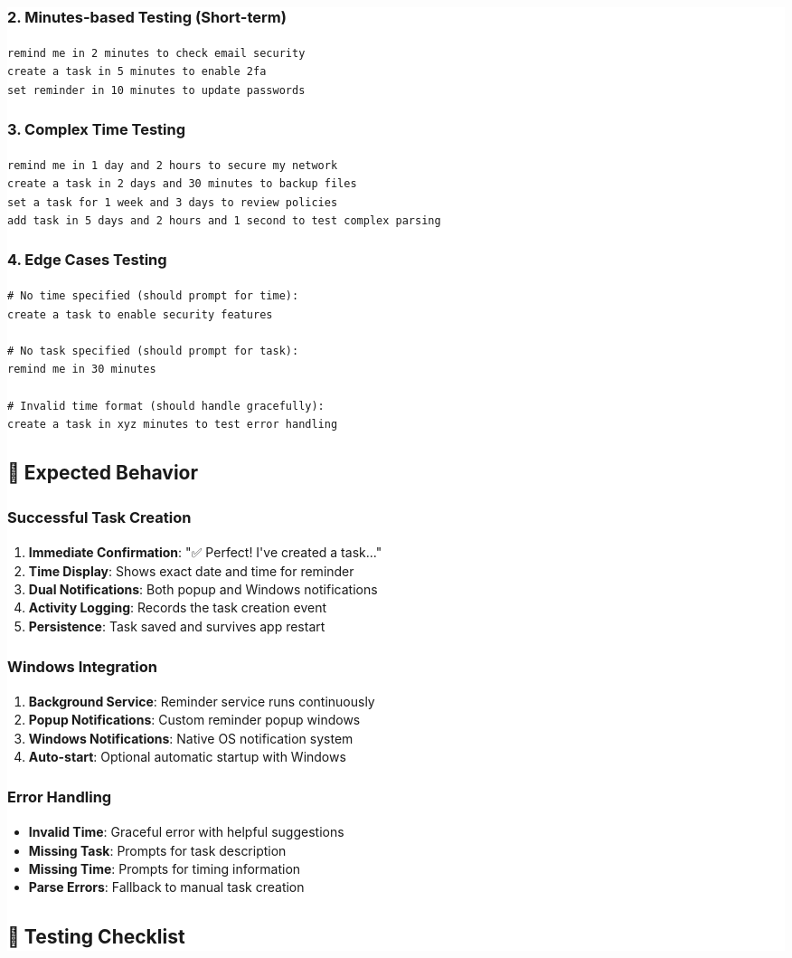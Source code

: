 ### 2. Minutes-based Testing (Short-term)
```
remind me in 2 minutes to check email security
create a task in 5 minutes to enable 2fa
set reminder in 10 minutes to update passwords
```

### 3. Complex Time Testing
```
remind me in 1 day and 2 hours to secure my network
create a task in 2 days and 30 minutes to backup files
set a task for 1 week and 3 days to review policies
add task in 5 days and 2 hours and 1 second to test complex parsing
```

### 4. Edge Cases Testing
```
# No time specified (should prompt for time):
create a task to enable security features

# No task specified (should prompt for task):
remind me in 30 minutes

# Invalid time format (should handle gracefully):
create a task in xyz minutes to test error handling
```

## 📱 **Expected Behavior**

### Successful Task Creation
1. **Immediate Confirmation**: "✅ Perfect! I've created a task..."
2. **Time Display**: Shows exact date and time for reminder
3. **Dual Notifications**: Both popup and Windows notifications
4. **Activity Logging**: Records the task creation event
5. **Persistence**: Task saved and survives app restart

### Windows Integration
1. **Background Service**: Reminder service runs continuously
2. **Popup Notifications**: Custom reminder popup windows
3. **Windows Notifications**: Native OS notification system
4. **Auto-start**: Optional automatic startup with Windows

### Error Handling
- **Invalid Time**: Graceful error with helpful suggestions
- **Missing Task**: Prompts for task description
- **Missing Time**: Prompts for timing information
- **Parse Errors**: Fallback to manual task creation

## 🎯 **Testing Checklist**
